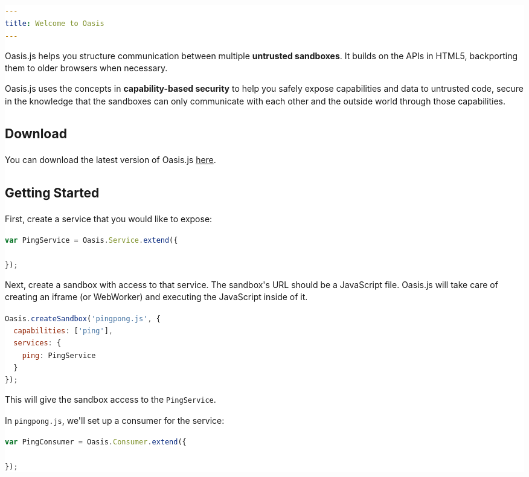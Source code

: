 ```yaml
---
title: Welcome to Oasis
---
```


<div class="blurb">
  <p>
    Oasis.js helps you structure communication between multiple
    <strong>untrusted sandboxes</strong>. It builds on the APIs
    in HTML5, backporting them to older browsers when necessary.
  </p>
  <p>
    Oasis.js uses the concepts in <strong>capability-based
    security</strong> to help you safely expose capabilities
    and data to untrusted code, secure in the knowledge that
    the sandboxes can only communicate with each other and the
    outside world through those capabilities.
  </p>
</div>

<h2>Download</h2>

You can download the latest version of Oasis.js 
<a href="https://raw.github.com/tildeio/oasis.js/latest/dist/oasis.js.html">here</a>.

<h2>Getting Started</h2>

First, create a service that you would like to expose:

```javascript
var PingService = Oasis.Service.extend({
  
});
```

Next, create a sandbox with access to that service. The sandbox's
URL should be a JavaScript file. Oasis.js will take care of creating
an iframe (or WebWorker) and executing the JavaScript inside of it.

```javascript
Oasis.createSandbox('pingpong.js', {
  capabilities: ['ping'],
  services: {
    ping: PingService
  }
});
```

This will give the sandbox access to the `PingService`.

In `pingpong.js`, we'll set up a consumer for the service:

```javascript
var PingConsumer = Oasis.Consumer.extend({
  
});
```


[1]: http://promises-aplus.github.com/promises-spec/
[2]: http://www.whatwg.org/specs/web-apps/current-work/multipage/web-messaging.html#channel-messaging
[3]: http://www.whatwg.org/specs/web-apps/current-work/multipage/web-messaging.html#web-messaging